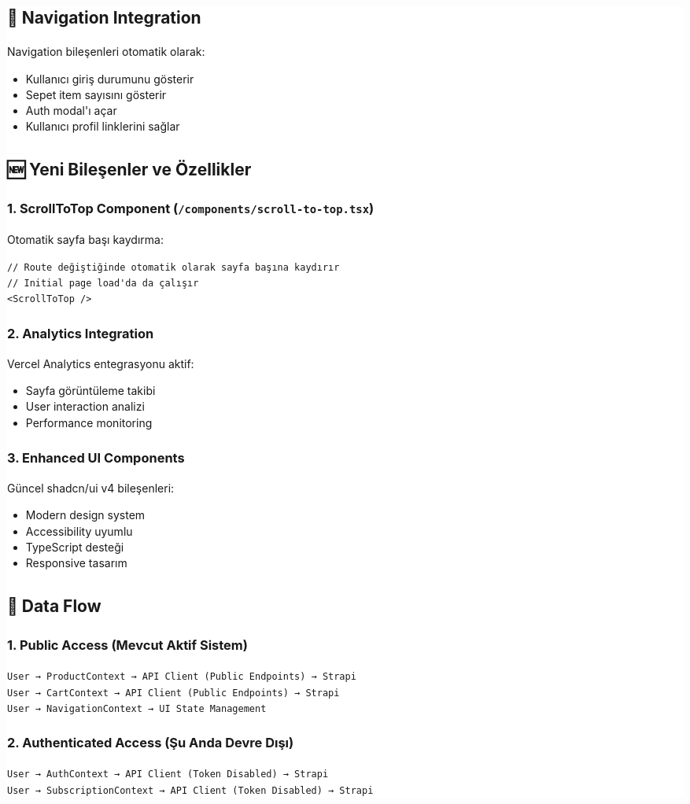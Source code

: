 ## 📱 Navigation Integration

Navigation bileşenleri otomatik olarak:
- Kullanıcı giriş durumunu gösterir
- Sepet item sayısını gösterir
- Auth modal'ı açar
- Kullanıcı profil linklerini sağlar

## 🆕 Yeni Bileşenler ve Özellikler

### 1. ScrollToTop Component (`/components/scroll-to-top.tsx`)

Otomatik sayfa başı kaydırma:

```tsx
// Route değiştiğinde otomatik olarak sayfa başına kaydırır
// Initial page load'da da çalışır
<ScrollToTop />
```

### 2. Analytics Integration

Vercel Analytics entegrasyonu aktif:
- Sayfa görüntüleme takibi
- User interaction analizi
- Performance monitoring

### 3. Enhanced UI Components

Güncel shadcn/ui v4 bileşenleri:
- Modern design system
- Accessibility uyumlu
- TypeScript desteği
- Responsive tasarım

## 🔄 Data Flow

### 1. Public Access (Mevcut Aktif Sistem)
```
User → ProductContext → API Client (Public Endpoints) → Strapi
User → CartContext → API Client (Public Endpoints) → Strapi
User → NavigationContext → UI State Management
```

### 2. Authenticated Access (Şu Anda Devre Dışı)
```
User → AuthContext → API Client (Token Disabled) → Strapi
User → SubscriptionContext → API Client (Token Disabled) → Strapi
```
